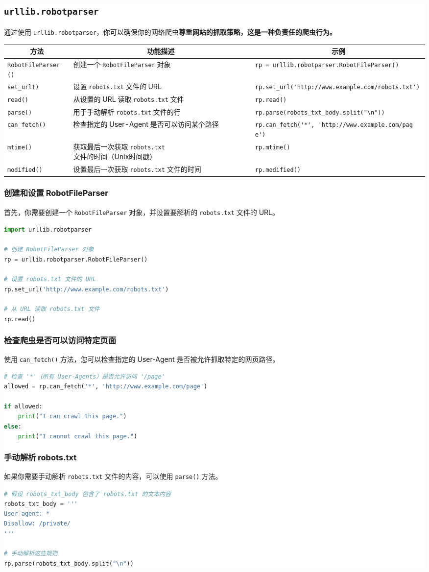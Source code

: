 ## `urllib.robotparser`

通过使用 `urllib.robotparser`，你可以确保你的网络爬虫**尊重网站的抓取策略，这是一种负责任的爬虫行为。**

| 方法                | 功能描述                                               | 示例                                               |
| ------------------- | ------------------------------------------------------ | -------------------------------------------------- |
| `RobotFileParser()` | 创建一个 `RobotFileParser` 对象                        | `rp = urllib.robotparser.RobotFileParser()`        |
| `set_url()`         | 设置 `robots.txt` 文件的 URL                           | `rp.set_url('http://www.example.com/robots.txt')`  |
| `read()`            | 从设置的 URL 读取 `robots.txt` 文件                    | `rp.read()`                                        |
| `parse()`           | 用于手动解析 `robots.txt` 文件的行                     | `rp.parse(robots_txt_body.split("\n"))`            |
| `can_fetch()`       | 检查指定的 User-Agent 是否可以访问某个路径             | `rp.can_fetch('*', 'http://www.example.com/page')` |
| `mtime()`           | 获取最后一次获取 `robots.txt` 文件的时间（Unix时间戳） | `rp.mtime()`                                       |
| `modified()`        | 设置最后一次获取 `robots.txt` 文件的时间               | `rp.modified()`                                    |

### 创建和设置 RobotFileParser

首先，你需要创建一个 `RobotFileParser` 对象，并设置要解析的 `robots.txt` 文件的 URL。

```python
import urllib.robotparser

# 创建 RobotFileParser 对象
rp = urllib.robotparser.RobotFileParser()

# 设置 robots.txt 文件的 URL
rp.set_url('http://www.example.com/robots.txt')

# 从 URL 读取 robots.txt 文件
rp.read()
```

### 检查爬虫是否可以访问特定页面

使用 `can_fetch()` 方法，您可以检查指定的 User-Agent 是否被允许抓取特定的网页路径。

```python
# 检查 '*'（所有 User-Agents）是否允许访问 '/page'
allowed = rp.can_fetch('*', 'http://www.example.com/page')

if allowed:
    print("I can crawl this page.")
else:
    print("I cannot crawl this page.")
```

### 手动解析 robots.txt

如果你需要手动解析 `robots.txt` 文件的内容，可以使用 `parse()` 方法。

```python
# 假设 robots_txt_body 包含了 robots.txt 的文本内容
robots_txt_body = '''
User-agent: *
Disallow: /private/
'''

# 手动解析这些规则
rp.parse(robots_txt_body.split("\n"))
```
